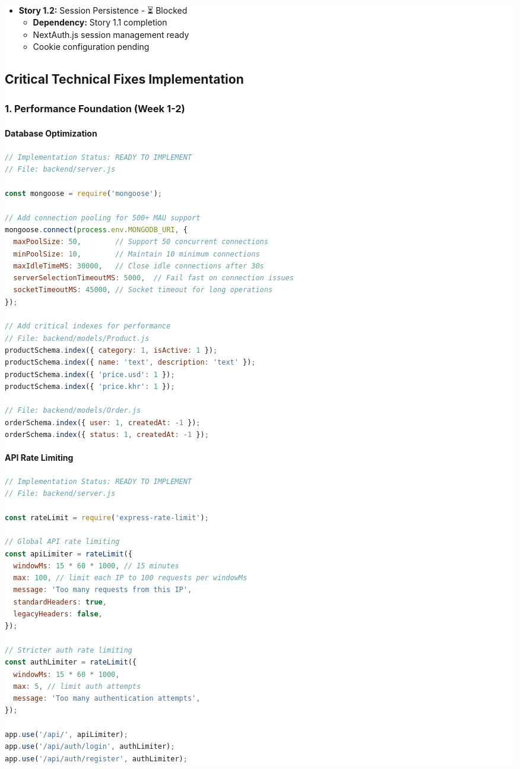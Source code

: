 - **Story 1.2:** Session Persistence - ⏳ Blocked
  - **Dependency:** Story 1.1 completion
  - NextAuth.js session management ready
  - Cookie configuration pending

## Critical Technical Fixes Implementation

### 1. Performance Foundation (Week 1-2)

#### Database Optimization
```javascript
// Implementation Status: READY TO IMPLEMENT
// File: backend/server.js

const mongoose = require('mongoose');

// Add connection pooling for 500+ MAU support
mongoose.connect(process.env.MONGODB_URI, {
  maxPoolSize: 50,        // Support 50 concurrent connections
  minPoolSize: 10,        // Maintain 10 minimum connections
  maxIdleTimeMS: 30000,   // Close idle connections after 30s
  serverSelectionTimeoutMS: 5000,  // Fail fast on connection issues
  socketTimeoutMS: 45000, // Socket timeout for long operations
});

// Add critical indexes for performance
// File: backend/models/Product.js
productSchema.index({ category: 1, isActive: 1 });
productSchema.index({ name: 'text', description: 'text' });
productSchema.index({ 'price.usd': 1 });
productSchema.index({ 'price.khr': 1 });

// File: backend/models/Order.js
orderSchema.index({ user: 1, createdAt: -1 });
orderSchema.index({ status: 1, createdAt: -1 });
```

#### API Rate Limiting
```javascript
// Implementation Status: READY TO IMPLEMENT
// File: backend/server.js

const rateLimit = require('express-rate-limit');

// Global API rate limiting
const apiLimiter = rateLimit({
  windowMs: 15 * 60 * 1000, // 15 minutes
  max: 100, // limit each IP to 100 requests per windowMs
  message: 'Too many requests from this IP',
  standardHeaders: true,
  legacyHeaders: false,
});

// Stricter auth rate limiting
const authLimiter = rateLimit({
  windowMs: 15 * 60 * 1000,
  max: 5, // limit auth attempts
  message: 'Too many authentication attempts',
});

app.use('/api/', apiLimiter);
app.use('/api/auth/login', authLimiter);
app.use('/api/auth/register', authLimiter);
```